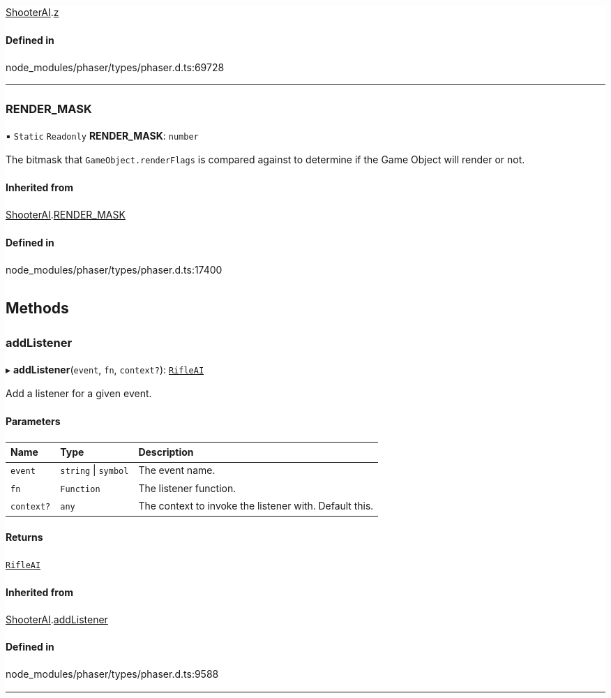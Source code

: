 [ShooterAI](Pawns_AIs_ShooterAI.ShooterAI.md).[z](Pawns_AIs_ShooterAI.ShooterAI.md#z)

#### Defined in

node_modules/phaser/types/phaser.d.ts:69728

___

### RENDER\_MASK

▪ `Static` `Readonly` **RENDER\_MASK**: `number`

The bitmask that `GameObject.renderFlags` is compared against to determine if the Game Object will render or not.

#### Inherited from

[ShooterAI](Pawns_AIs_ShooterAI.ShooterAI.md).[RENDER_MASK](Pawns_AIs_ShooterAI.ShooterAI.md#render_mask)

#### Defined in

node_modules/phaser/types/phaser.d.ts:17400

## Methods

### addListener

▸ **addListener**(`event`, `fn`, `context?`): [`RifleAI`](Pawns_AIs_RifleAI.RifleAI.md)

Add a listener for a given event.

#### Parameters

| Name | Type | Description |
| :------ | :------ | :------ |
| `event` | `string` \| `symbol` | The event name. |
| `fn` | `Function` | The listener function. |
| `context?` | `any` | The context to invoke the listener with. Default this. |

#### Returns

[`RifleAI`](Pawns_AIs_RifleAI.RifleAI.md)

#### Inherited from

[ShooterAI](Pawns_AIs_ShooterAI.ShooterAI.md).[addListener](Pawns_AIs_ShooterAI.ShooterAI.md#addlistener)

#### Defined in

node_modules/phaser/types/phaser.d.ts:9588

___
